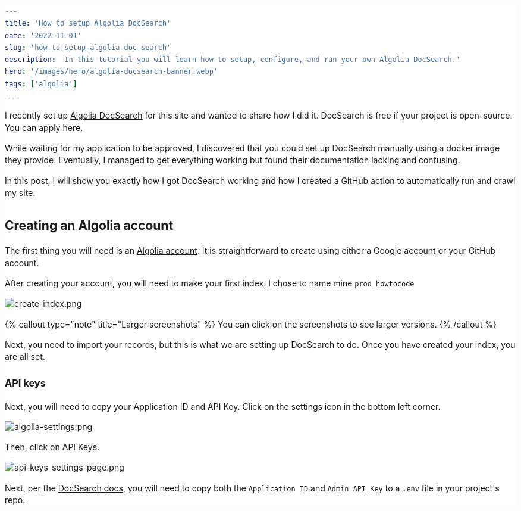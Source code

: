 ```yaml
---
title: 'How to setup Algolia DocSearch'
date: '2022-11-01'
slug: 'how-to-setup-algolia-doc-search'
description: 'In this tutorial you will learn how to setup, configure, and run your own Algolia DocSearch.'
hero: '/images/hero/algolia-docsearch-banner.webp'
tags: ['algolia']
---
```


I recently set up [Algolia DocSearch](https://docsearch.algolia.com/docs/what-is-docsearch/) for this site and wanted to share how I did it. DocSearch is free if your project is open-source. You can [apply here](https://docsearch.algolia.com/docs/who-can-apply).

While waiting for my application to be approved, I discovered that you could [set up DocSearch manually](https://docsearch.algolia.com/docs/legacy/run-your-own) using a docker image they provide. Eventually, I managed to get everything working but found their documentation lacking and confusing.

In this post, I will show you exactly how I got DocSearch working and how I created a GitHub action to automatically run and crawl my site.

## Creating an Algolia account

The first thing you will need is an [Algolia account](https://www.algolia.com/users/sign_up). It is straightforward to create using either a Google account or your GitHub account.

After creating your account, you will need to make your first index. I chose to name mine `prod_howtocode`

![create-index.png](/images/algolia-doc-search/create-index.webp)

{% callout type="note" title="Larger screenshots" %}
You can click on the screenshots to see larger versions.
{% /callout %}

Next, you need to import your records, but this is what we are setting up DocSearch to do. Once you have created your index, you are all set.

### API keys

Next, you will need to copy your Application ID and API Key. Click on the settings icon in the bottom left corner.

![algolia-settings.png](/images/algolia-doc-search/algolia-settings.webp)

Then, click on API Keys.

![api-keys-settings-page.png](/images/algolia-doc-search/api-keys-settings-page.webp)

Next, per the [DocSearch docs](https://docsearch.algolia.com/docs/legacy/run-your-own#set-up-your-environment), you will need to copy both the `Application ID` and `Admin API Key` to a `.env` file in your project's repo.
